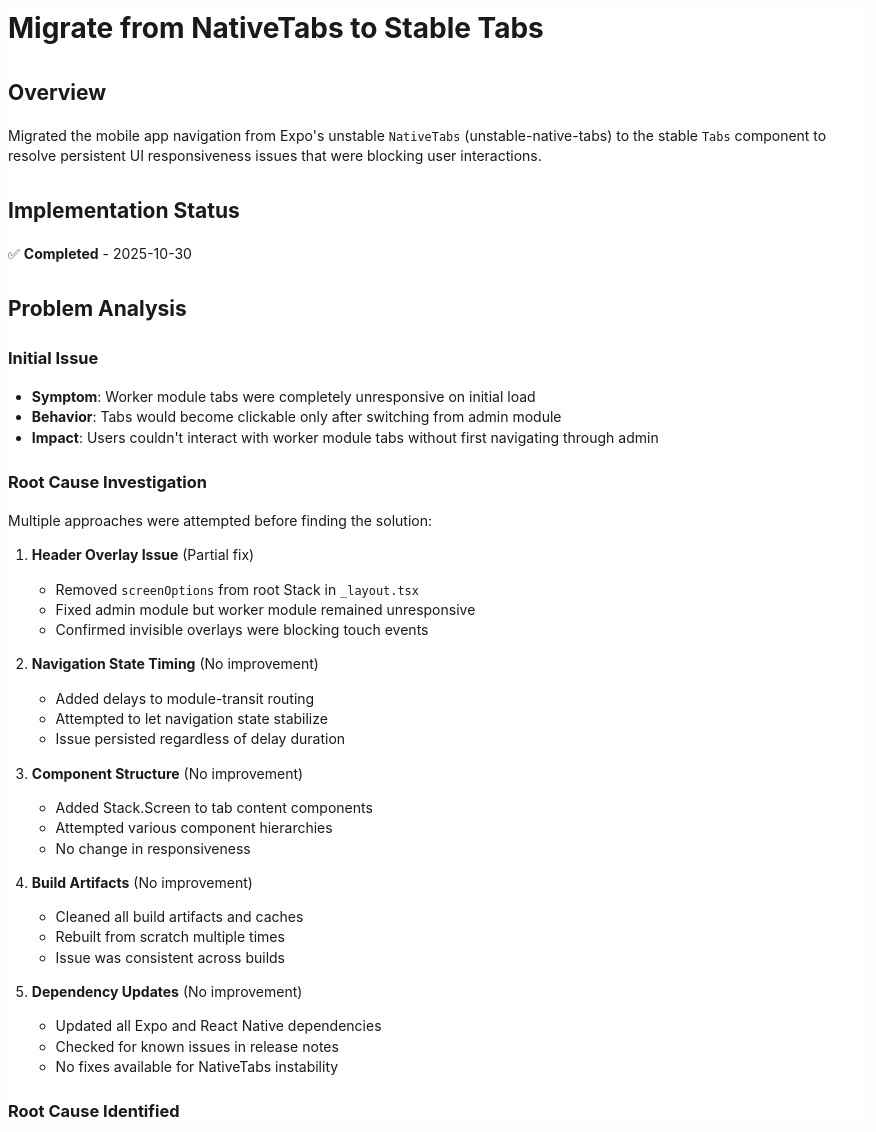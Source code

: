 # Migrate from NativeTabs to Stable Tabs

## Overview

Migrated the mobile app navigation from Expo's unstable `NativeTabs` (unstable-native-tabs) to the stable `Tabs` component to resolve persistent UI responsiveness issues that were blocking user interactions.

## Implementation Status

✅ **Completed** - 2025-10-30

## Problem Analysis

### Initial Issue
- **Symptom**: Worker module tabs were completely unresponsive on initial load
- **Behavior**: Tabs would become clickable only after switching from admin module
- **Impact**: Users couldn't interact with worker module tabs without first navigating through admin

### Root Cause Investigation

Multiple approaches were attempted before finding the solution:

1. **Header Overlay Issue** (Partial fix)
   - Removed `screenOptions` from root Stack in `_layout.tsx`
   - Fixed admin module but worker module remained unresponsive
   - Confirmed invisible overlays were blocking touch events

2. **Navigation State Timing** (No improvement)
   - Added delays to module-transit routing
   - Attempted to let navigation state stabilize
   - Issue persisted regardless of delay duration

3. **Component Structure** (No improvement)
   - Added Stack.Screen to tab content components
   - Attempted various component hierarchies
   - No change in responsiveness

4. **Build Artifacts** (No improvement)
   - Cleaned all build artifacts and caches
   - Rebuilt from scratch multiple times
   - Issue was consistent across builds

5. **Dependency Updates** (No improvement)
   - Updated all Expo and React Native dependencies
   - Checked for known issues in release notes
   - No fixes available for NativeTabs instability

### Root Cause Identified
